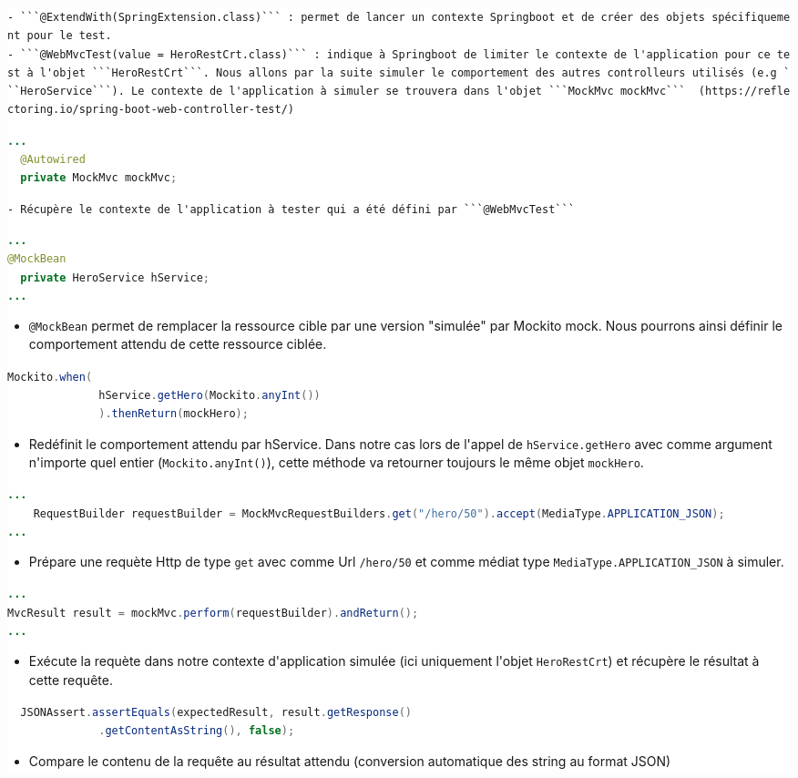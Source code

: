     - ```@ExtendWith(SpringExtension.class)``` : permet de lancer un contexte Springboot et de créer des objets spécifiquement pour le test. 
    - ```@WebMvcTest(value = HeroRestCrt.class)``` : indique à Springboot de limiter le contexte de l'application pour ce test à l'objet ```HeroRestCrt```. Nous allons par la suite simuler le comportement des autres controlleurs utilisés (e.g ```HeroService```). Le contexte de l'application à simuler se trouvera dans l'objet ```MockMvc mockMvc```  (https://reflectoring.io/spring-boot-web-controller-test/) 

  ```java
  ...
  	@Autowired
	private MockMvc mockMvc;
  ```
    - Récupère le contexte de l'application à tester qui a été défini par ```@WebMvcTest```

  ```java
  ...
  @MockBean
	private HeroService hService;
  ...
  ```
  - ``` @MockBean ``` permet de remplacer la ressource cible par une version "simulée" par Mockito mock. Nous pourrons ainsi définir le comportement attendu de cette ressource ciblée.

  ```java
  Mockito.when(
				hService.getHero(Mockito.anyInt())
				).thenReturn(mockHero);
  ```
   - Redéfinit le comportement attendu par hService. Dans notre cas lors de l'appel de ```hService.getHero``` avec comme argument n'importe quel entier (```Mockito.anyInt()```), cette méthode va retourner toujours le même objet ```mockHero```.

  ```java
  ...
      RequestBuilder requestBuilder = MockMvcRequestBuilders.get("/hero/50").accept(MediaType.APPLICATION_JSON);
  ...
  ```
  - Prépare une requète Http de type ```get``` avec comme Url ```/hero/50``` et comme médiat type ```MediaType.APPLICATION_JSON``` à simuler.

  ```java
  ...
  MvcResult result = mockMvc.perform(requestBuilder).andReturn();
  ...
  ```
  - Exécute la requète dans notre contexte d'application simulée (ici uniquement l'objet ```HeroRestCrt```) et récupère le résultat à cette requête.

  ```java
  	JSONAssert.assertEquals(expectedResult, result.getResponse()
				.getContentAsString(), false);
  ```
  - Compare le contenu de la requête au résultat attendu (conversion automatique des string au format JSON)

